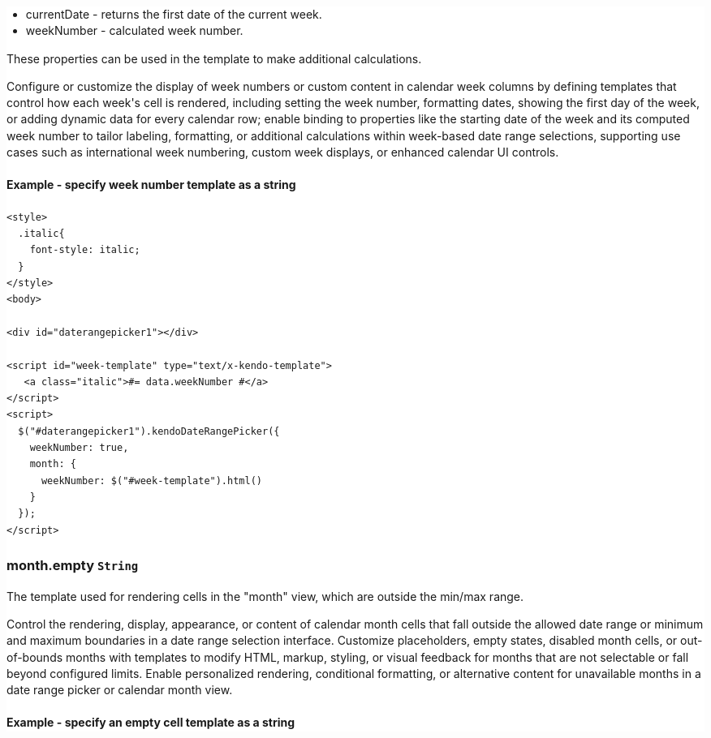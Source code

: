  * currentDate - returns the first date of the current week.
 * weekNumber - calculated week number.

 These properties can be used in the template to make additional calculations.


<div class="meta-api-description">
Configure or customize the display of week numbers or custom content in calendar week columns by defining templates that control how each week's cell is rendered, including setting the week number, formatting dates, showing the first day of the week, or adding dynamic data for every calendar row; enable binding to properties like the starting date of the week and its computed week number to tailor labeling, formatting, or additional calculations within week-based date range selections, supporting use cases such as international week numbering, custom week displays, or enhanced calendar UI controls.
</div>

#### Example - specify week number template as a string

    <style>
      .italic{
        font-style: italic;
      }
    </style>
    <body>

    <div id="daterangepicker1"></div>

    <script id="week-template" type="text/x-kendo-template">
       <a class="italic">#= data.weekNumber #</a>
    </script>
    <script>
      $("#daterangepicker1").kendoDateRangePicker({
        weekNumber: true,
        month: {
          weekNumber: $("#week-template").html()
        }
      });
    </script>

### month.empty `String`

The template used for rendering cells in the "month" view, which are outside the min/max range.


<div class="meta-api-description">
Control the rendering, display, appearance, or content of calendar month cells that fall outside the allowed date range or minimum and maximum boundaries in a date range selection interface. Customize placeholders, empty states, disabled month cells, or out-of-bounds months with templates to modify HTML, markup, styling, or visual feedback for months that are not selectable or fall beyond configured limits. Enable personalized rendering, conditional formatting, or alternative content for unavailable months in a date range picker or calendar month view.
</div>

#### Example - specify an empty cell template as a string
